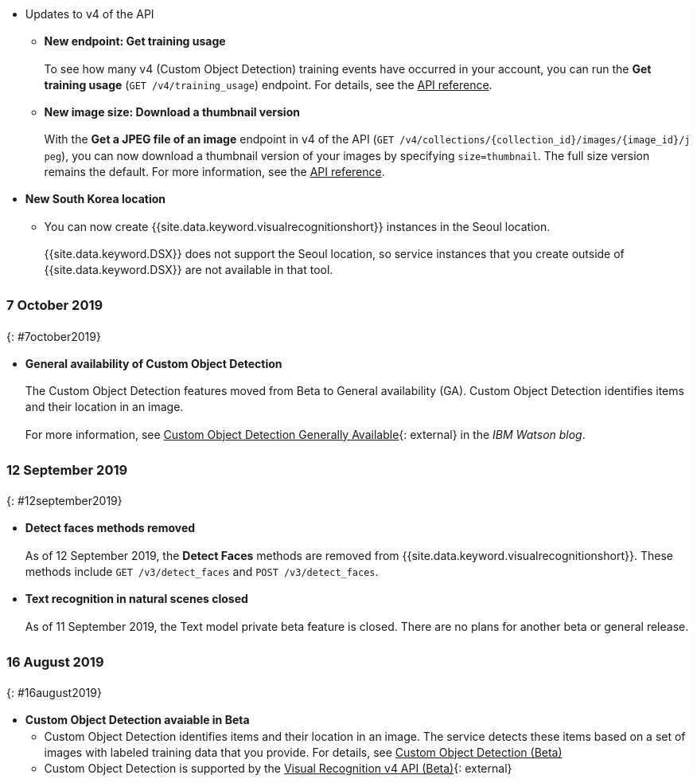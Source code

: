 - Updates to v4 of the API
    - **New endpoint: Get training usage**

        To see how many v4 (Custom Object Detection) training events have occurred in your account, you can run the **Get training usage** (`GET /v4/training_usage`) endpoint. For details, see the [API reference](https://{DomainName}/apidocs/visual-recognition/visual-recognition-v4#get-training-usage).

    - **New image size: Download a thumbnail version**

        With the **Get a JPEG file of an image** endpoint in v4 of the API (`GET /v4/collections/{collection_id}/images/{image_id}/jpeg`), you can now download a thumbnail version of your images by specifying `size=thumbnail`. The full size version remains the default. For more information, see the [API reference](https://{DomainName}/apidocs/visual-recognition/visual-recognition-v4#get-a-jpeg-file-of-an-image).

- **New South Korea location**
    - You can now create {{site.data.keyword.visualrecognitionshort}} instances in the Seoul location.

        {{site.data.keyword.DSX}} does not support the Seoul location, so service instances that you create outside of {{site.data.keyword.DSX}} are not available in that tool.

### 7 October 2019
{: #7october2019}

- **General availability of Custom Object Detection**

    The Custom Object Detection features moved from Beta to General availability (GA). Custom Object Detection identifies items and their location in an image.

    For more information, see [Custom Object Detection Generally Available](https://medium.com/ibm-watson/ibm-watson-visual-recognition-custom-object-detection-generally-available-906b2ae77969){: external} in the <em>IBM Watson blog</em>.

### 12 September 2019
{: #12september2019}

- **Detect faces methods removed**

    As of 12 September 2019, the **Detect Faces** methods are removed from {{site.data.keyword.visualrecognitionshort}}. These methods include `GET /v3/detect_faces` and `POST /v3/detect_faces`.
- **Text recognition in natural scenes closed**

    As of 11 September 2019, the Text model private beta feature is closed. There are no plans for another beta or general release.

### 16 August 2019
{: #16august2019}

- **Custom Object Detection avaiable in Beta**
    - Custom Object Detection identifies items and their location in an image. The service detects these items based on a set of images with labeled training data that you provide. For details, see [Custom Object Detection (Beta)](/docs/visual-recognition?topic=visual-recognition-object-detection-overview)
    - Custom Object Detection is supported by the [Visual Recognition v4 API (Beta)](https://{DomainName}/apidocs/visual-recognition/visual-recognition-v4){: external}
